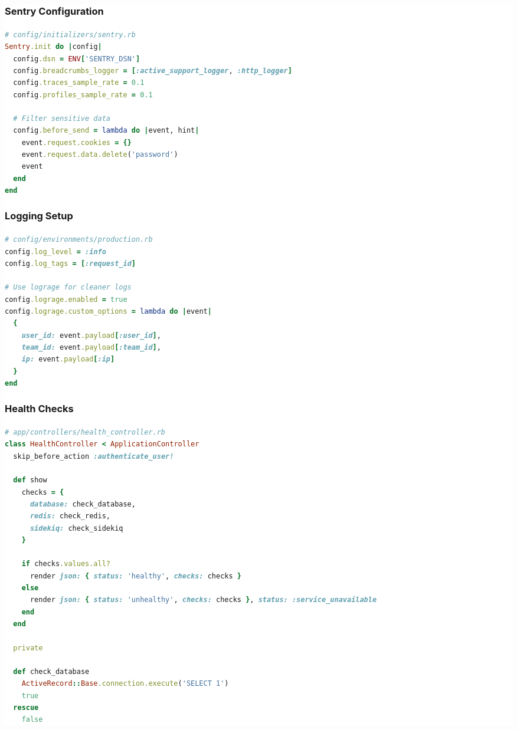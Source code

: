 ### Sentry Configuration

```ruby
# config/initializers/sentry.rb
Sentry.init do |config|
  config.dsn = ENV['SENTRY_DSN']
  config.breadcrumbs_logger = [:active_support_logger, :http_logger]
  config.traces_sample_rate = 0.1
  config.profiles_sample_rate = 0.1
  
  # Filter sensitive data
  config.before_send = lambda do |event, hint|
    event.request.cookies = {}
    event.request.data.delete('password')
    event
  end
end
```

### Logging Setup

```ruby
# config/environments/production.rb
config.log_level = :info
config.log_tags = [:request_id]

# Use lograge for cleaner logs
config.lograge.enabled = true
config.lograge.custom_options = lambda do |event|
  {
    user_id: event.payload[:user_id],
    team_id: event.payload[:team_id],
    ip: event.payload[:ip]
  }
end
```

### Health Checks

```ruby
# app/controllers/health_controller.rb
class HealthController < ApplicationController
  skip_before_action :authenticate_user!
  
  def show
    checks = {
      database: check_database,
      redis: check_redis,
      sidekiq: check_sidekiq
    }
    
    if checks.values.all?
      render json: { status: 'healthy', checks: checks }
    else
      render json: { status: 'unhealthy', checks: checks }, status: :service_unavailable
    end
  end
  
  private
  
  def check_database
    ActiveRecord::Base.connection.execute('SELECT 1')
    true
  rescue
    false
```